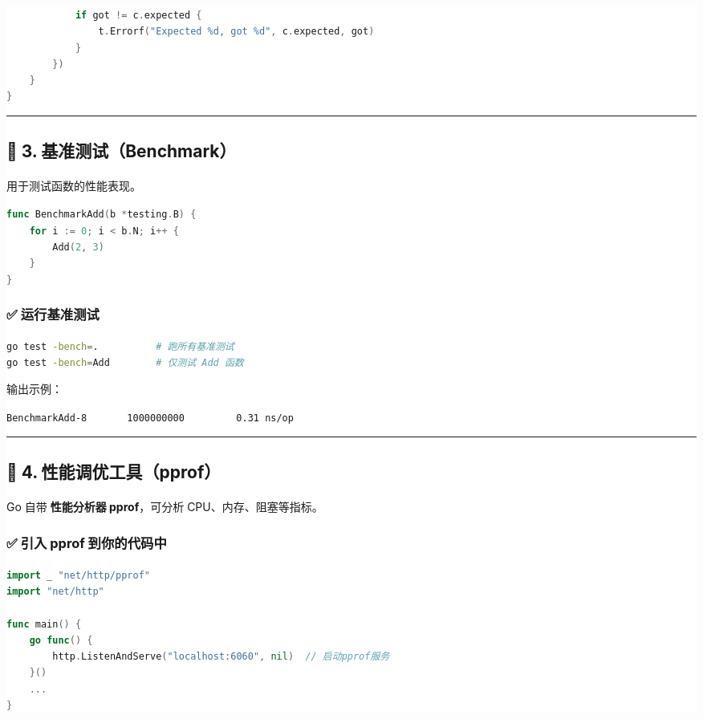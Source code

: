 ```go
            if got != c.expected {
                t.Errorf("Expected %d, got %d", c.expected, got)
            }
        })
    }
}
```

---

## 🔹 3. 基准测试（Benchmark）

用于测试函数的性能表现。

```go
func BenchmarkAdd(b *testing.B) {
    for i := 0; i < b.N; i++ {
        Add(2, 3)
    }
}
```

### ✅ 运行基准测试

```bash
go test -bench=.          # 跑所有基准测试
go test -bench=Add        # 仅测试 Add 函数
```

输出示例：

```
BenchmarkAdd-8       1000000000         0.31 ns/op
```

---

## 🔹 4. 性能调优工具（pprof）

Go 自带 **性能分析器 pprof**，可分析 CPU、内存、阻塞等指标。

### ✅ 引入 pprof 到你的代码中

```go
import _ "net/http/pprof"
import "net/http"

func main() {
    go func() {
        http.ListenAndServe("localhost:6060", nil)  // 启动pprof服务
    }()
    ...
}
```
